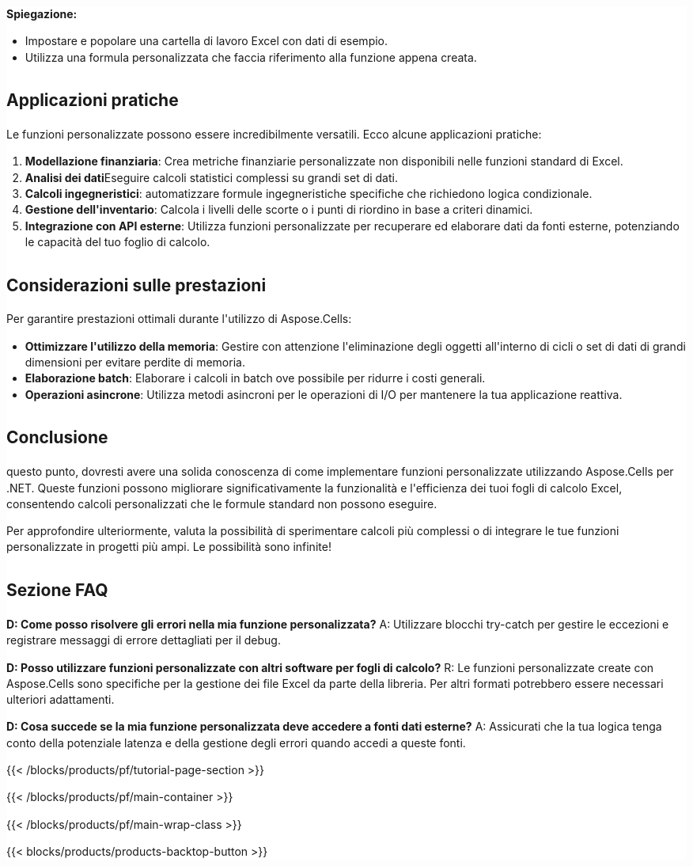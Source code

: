**Spiegazione:**
- Impostare e popolare una cartella di lavoro Excel con dati di esempio.
- Utilizza una formula personalizzata che faccia riferimento alla funzione appena creata.

## Applicazioni pratiche
Le funzioni personalizzate possono essere incredibilmente versatili. Ecco alcune applicazioni pratiche:

1. **Modellazione finanziaria**: Crea metriche finanziarie personalizzate non disponibili nelle funzioni standard di Excel.
2. **Analisi dei dati**Eseguire calcoli statistici complessi su grandi set di dati.
3. **Calcoli ingegneristici**: automatizzare formule ingegneristiche specifiche che richiedono logica condizionale.
4. **Gestione dell'inventario**: Calcola i livelli delle scorte o i punti di riordino in base a criteri dinamici.
5. **Integrazione con API esterne**: Utilizza funzioni personalizzate per recuperare ed elaborare dati da fonti esterne, potenziando le capacità del tuo foglio di calcolo.

## Considerazioni sulle prestazioni
Per garantire prestazioni ottimali durante l'utilizzo di Aspose.Cells:

- **Ottimizzare l'utilizzo della memoria**: Gestire con attenzione l'eliminazione degli oggetti all'interno di cicli o set di dati di grandi dimensioni per evitare perdite di memoria.
- **Elaborazione batch**: Elaborare i calcoli in batch ove possibile per ridurre i costi generali.
- **Operazioni asincrone**: Utilizza metodi asincroni per le operazioni di I/O per mantenere la tua applicazione reattiva.

## Conclusione
questo punto, dovresti avere una solida conoscenza di come implementare funzioni personalizzate utilizzando Aspose.Cells per .NET. Queste funzioni possono migliorare significativamente la funzionalità e l'efficienza dei tuoi fogli di calcolo Excel, consentendo calcoli personalizzati che le formule standard non possono eseguire.

Per approfondire ulteriormente, valuta la possibilità di sperimentare calcoli più complessi o di integrare le tue funzioni personalizzate in progetti più ampi. Le possibilità sono infinite!

## Sezione FAQ
**D: Come posso risolvere gli errori nella mia funzione personalizzata?**
A: Utilizzare blocchi try-catch per gestire le eccezioni e registrare messaggi di errore dettagliati per il debug.

**D: Posso utilizzare funzioni personalizzate con altri software per fogli di calcolo?**
R: Le funzioni personalizzate create con Aspose.Cells sono specifiche per la gestione dei file Excel da parte della libreria. Per altri formati potrebbero essere necessari ulteriori adattamenti.

**D: Cosa succede se la mia funzione personalizzata deve accedere a fonti dati esterne?**
A: Assicurati che la tua logica tenga conto della potenziale latenza e della gestione degli errori quando accedi a queste fonti.

{{< /blocks/products/pf/tutorial-page-section >}}

{{< /blocks/products/pf/main-container >}}

{{< /blocks/products/pf/main-wrap-class >}}

{{< blocks/products/products-backtop-button >}}